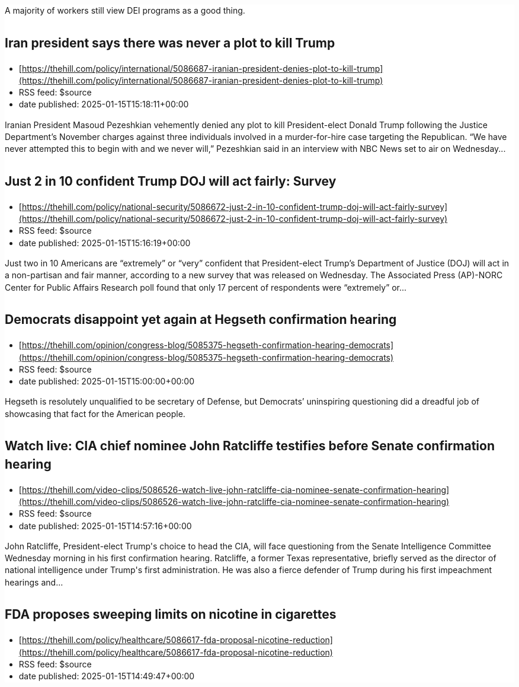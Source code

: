 A majority of workers still view DEI programs as a good thing.

## Iran president says there was never a plot to kill Trump
 - [https://thehill.com/policy/international/5086687-iranian-president-denies-plot-to-kill-trump](https://thehill.com/policy/international/5086687-iranian-president-denies-plot-to-kill-trump)
 - RSS feed: $source
 - date published: 2025-01-15T15:18:11+00:00

Iranian President Masoud Pezeshkian vehemently denied any plot to kill President-elect Donald Trump following the Justice Department’s November charges against three individuals involved in a murder-for-hire case targeting the Republican.  “We have never attempted this to begin with and we never will,” Pezeshkian said in an interview with NBC News set to air on Wednesday...

## Just 2 in 10 confident Trump DOJ will act fairly: Survey
 - [https://thehill.com/policy/national-security/5086672-just-2-in-10-confident-trump-doj-will-act-fairly-survey](https://thehill.com/policy/national-security/5086672-just-2-in-10-confident-trump-doj-will-act-fairly-survey)
 - RSS feed: $source
 - date published: 2025-01-15T15:16:19+00:00

Just two in 10 Americans are “extremely” or “very” confident that President-elect Trump’s Department of Justice (DOJ) will act in a non-partisan and fair manner, according to a new survey that was released on Wednesday.  The Associated Press (AP)-NORC Center for Public Affairs Research poll found that only 17 percent of respondents were “extremely” or...

## Democrats disappoint yet again at Hegseth confirmation hearing
 - [https://thehill.com/opinion/congress-blog/5085375-hegseth-confirmation-hearing-democrats](https://thehill.com/opinion/congress-blog/5085375-hegseth-confirmation-hearing-democrats)
 - RSS feed: $source
 - date published: 2025-01-15T15:00:00+00:00

Hegseth is resolutely unqualified to be secretary of Defense, but Democrats’ uninspiring questioning did a dreadful job of showcasing that fact for the American people.

## Watch live: CIA chief nominee John Ratcliffe testifies before Senate confirmation hearing
 - [https://thehill.com/video-clips/5086526-watch-live-john-ratcliffe-cia-nominee-senate-confirmation-hearing](https://thehill.com/video-clips/5086526-watch-live-john-ratcliffe-cia-nominee-senate-confirmation-hearing)
 - RSS feed: $source
 - date published: 2025-01-15T14:57:16+00:00

John Ratcliffe, President-elect Trump's choice to head the CIA, will face questioning from the Senate Intelligence Committee Wednesday morning in his first confirmation hearing. Ratcliffe, a former Texas representative, briefly served as the director of national intelligence under Trump's first administration. He was also a fierce defender of Trump during his first impeachment hearings and...

## FDA proposes sweeping limits on nicotine in cigarettes
 - [https://thehill.com/policy/healthcare/5086617-fda-proposal-nicotine-reduction](https://thehill.com/policy/healthcare/5086617-fda-proposal-nicotine-reduction)
 - RSS feed: $source
 - date published: 2025-01-15T14:49:47+00:00
